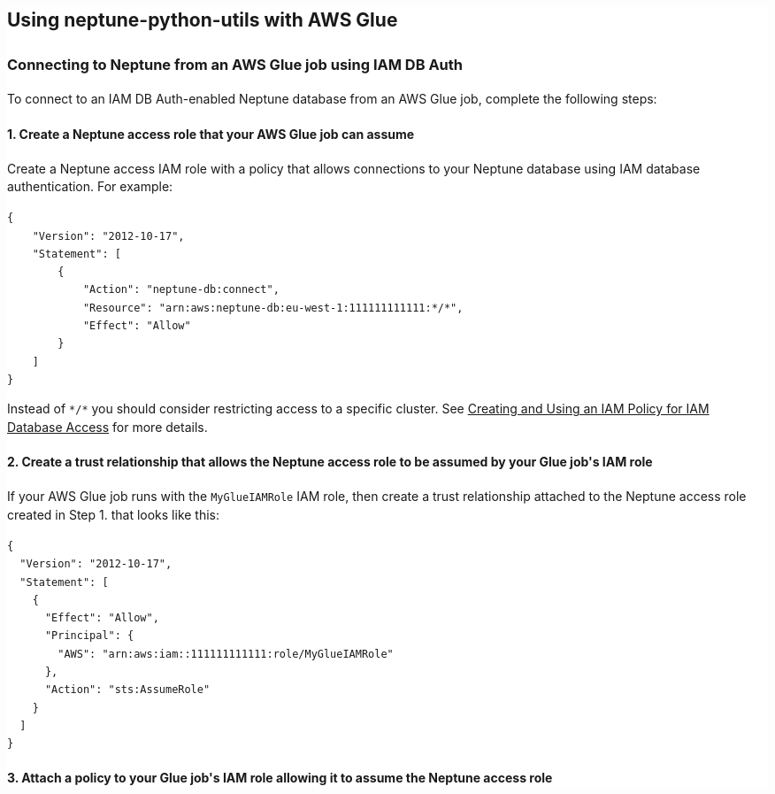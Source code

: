 ## Using neptune-python-utils with AWS Glue

### Connecting to Neptune from an AWS Glue job using IAM DB Auth

To connect to an IAM DB Auth-enabled Neptune database from an AWS Glue job, complete the following steps:

#### 1. Create a Neptune access role that your AWS Glue job can assume

Create a Neptune access IAM role with a policy that allows connections to your Neptune database using IAM database authentication. For example:

```
{
    "Version": "2012-10-17",
    "Statement": [
        {
            "Action": "neptune-db:connect",
            "Resource": "arn:aws:neptune-db:eu-west-1:111111111111:*/*",
            "Effect": "Allow"
        }
    ]
}
```

Instead of `*/*` you should consider restricting access to a specific cluster. See [Creating and Using an IAM Policy for IAM Database Access](https://docs.aws.amazon.com/neptune/latest/userguide/iam-auth.html#iam-auth-policy) for more details.

#### 2. Create a trust relationship that allows the Neptune access role to be assumed by your Glue job's IAM role

If your AWS Glue job runs with the `MyGlueIAMRole` IAM role, then create a trust relationship attached to the Neptune access role created in Step 1. that looks like this:

```
{
  "Version": "2012-10-17",
  "Statement": [
    {
      "Effect": "Allow",
      "Principal": {
        "AWS": "arn:aws:iam::111111111111:role/MyGlueIAMRole"
      },
      "Action": "sts:AssumeRole"
    }
  ]
}
```

#### 3. Attach a policy to your Glue job's IAM role allowing it to assume the Neptune access role

